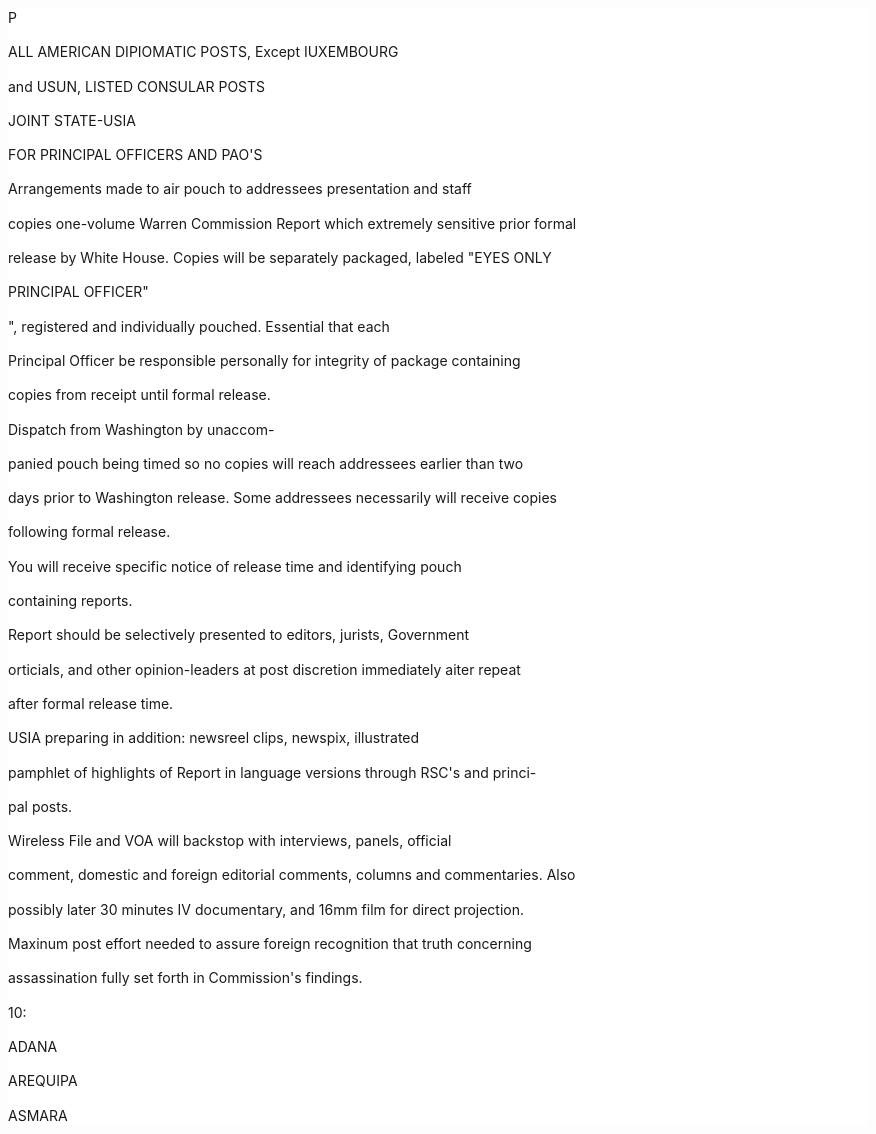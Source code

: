 P

ALL AMERICAN DIPIOMATIC POSTS, Except IUXEMBOURG

and USUN, LISTED CONSULAR POSTS

JOINT STATE-USIA

FOR PRINCIPAL OFFICERS AND PAO'S

Arrangements made to air pouch to addressees presentation and staff

copies one-volume Warren Commission Report which extremely sensitive prior formal

release by White House. Copies will be separately packaged, labeled "EYES ONLY

PRINCIPAL OFFICER"

", registered and individually pouched. Essential that each

Principal Officer be responsible personally for integrity of package containing

copies from receipt until formal release.

Dispatch from Washington by unaccom-

panied pouch being timed so no copies will reach addressees earlier than two

days prior to Washington release. Some addressees necessarily will receive copies

following formal release.

You will receive specific notice of release time and identifying pouch

containing reports.

Report should be selectively presented to editors, jurists, Government

orticials, and other opinion-leaders at post discretion immediately aiter repeat

after formal release time.

USIA preparing in addition: newsreel clips, newspix, illustrated

pamphlet of highlights of Report in language versions through RSC's and princi-

pal posts.

Wireless File and VOA will backstop with interviews, panels, official

comment, domestic and foreign editorial comments, columns and commentaries. Also

possibly later 30 minutes IV documentary, and 16mm film for direct projection.

Maxinum post effort needed to assure foreign recognition that truth concerning

assassination fully set forth in Commission's findings.

10:

ADANA

AREQUIPA

ASMARA
